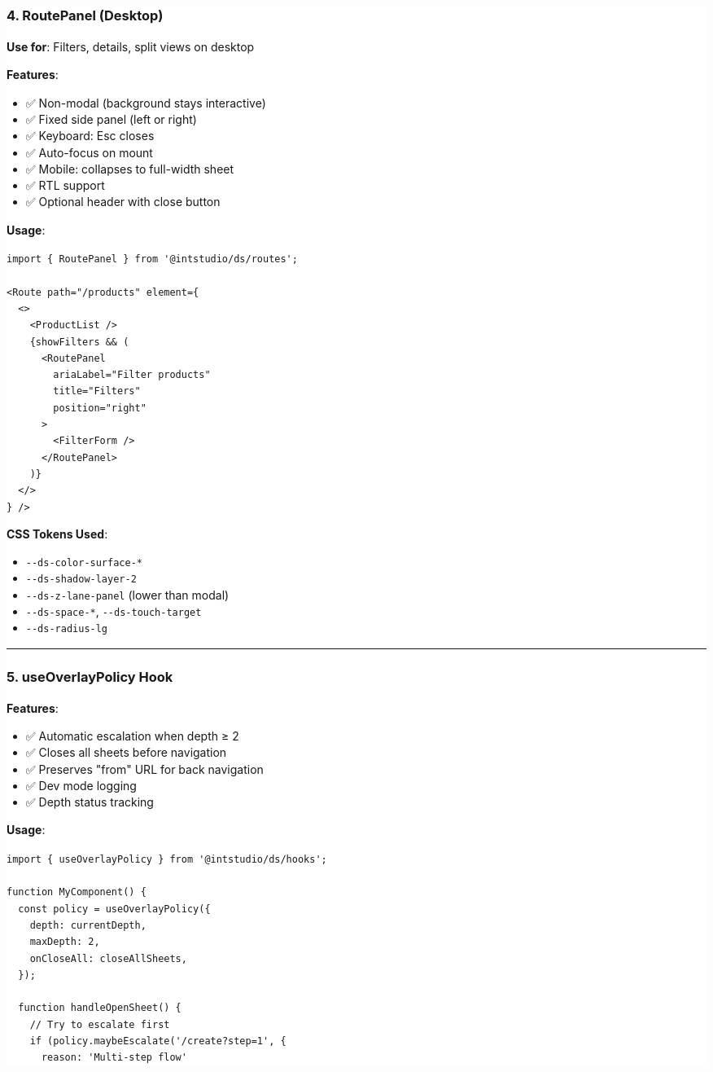 
### **4. RoutePanel** (Desktop)

**Use for**: Filters, details, split views on desktop

**Features**:
- ✅ Non-modal (background stays interactive)
- ✅ Fixed side panel (left or right)
- ✅ Keyboard: Esc closes
- ✅ Auto-focus on mount
- ✅ Mobile: collapses to full-width sheet
- ✅ RTL support
- ✅ Optional header with close button

**Usage**:
```tsx
import { RoutePanel } from '@intstudio/ds/routes';

<Route path="/products" element={
  <>
    <ProductList />
    {showFilters && (
      <RoutePanel 
        ariaLabel="Filter products"
        title="Filters"
        position="right"
      >
        <FilterForm />
      </RoutePanel>
    )}
  </>
} />
```

**CSS Tokens Used**:
- `--ds-color-surface-*`
- `--ds-shadow-layer-2`
- `--ds-z-lane-panel` (lower than modal)
- `--ds-space-*`, `--ds-touch-target`
- `--ds-radius-lg`

---

### **5. useOverlayPolicy Hook**

**Features**:
- ✅ Automatic escalation when depth ≥ 2
- ✅ Closes all sheets before navigation
- ✅ Preserves "from" URL for back navigation
- ✅ Dev mode logging
- ✅ Depth status tracking

**Usage**:
```tsx
import { useOverlayPolicy } from '@intstudio/ds/hooks';

function MyComponent() {
  const policy = useOverlayPolicy({
    depth: currentDepth,
    maxDepth: 2,
    onCloseAll: closeAllSheets,
  });

  function handleOpenSheet() {
    // Try to escalate first
    if (policy.maybeEscalate('/create?step=1', { 
      reason: 'Multi-step flow' 
```